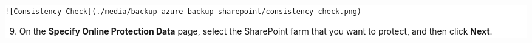    ![Consistency Check](./media/backup-azure-backup-sharepoint/consistency-check.png)
9. On the **Specify Online Protection Data** page, select the SharePoint farm that you want to protect, and then click **Next**.
